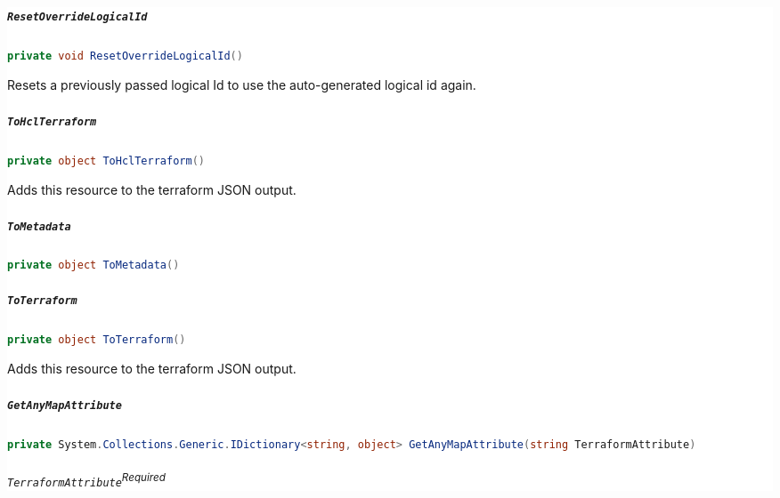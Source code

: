 
##### `ResetOverrideLogicalId` <a name="ResetOverrideLogicalId" id="rhizo-co-terraform-provider-oci.dataOciAiAnomalyDetectionDetectAnomalyJobs.DataOciAiAnomalyDetectionDetectAnomalyJobs.resetOverrideLogicalId"></a>

```csharp
private void ResetOverrideLogicalId()
```

Resets a previously passed logical Id to use the auto-generated logical id again.

##### `ToHclTerraform` <a name="ToHclTerraform" id="rhizo-co-terraform-provider-oci.dataOciAiAnomalyDetectionDetectAnomalyJobs.DataOciAiAnomalyDetectionDetectAnomalyJobs.toHclTerraform"></a>

```csharp
private object ToHclTerraform()
```

Adds this resource to the terraform JSON output.

##### `ToMetadata` <a name="ToMetadata" id="rhizo-co-terraform-provider-oci.dataOciAiAnomalyDetectionDetectAnomalyJobs.DataOciAiAnomalyDetectionDetectAnomalyJobs.toMetadata"></a>

```csharp
private object ToMetadata()
```

##### `ToTerraform` <a name="ToTerraform" id="rhizo-co-terraform-provider-oci.dataOciAiAnomalyDetectionDetectAnomalyJobs.DataOciAiAnomalyDetectionDetectAnomalyJobs.toTerraform"></a>

```csharp
private object ToTerraform()
```

Adds this resource to the terraform JSON output.

##### `GetAnyMapAttribute` <a name="GetAnyMapAttribute" id="rhizo-co-terraform-provider-oci.dataOciAiAnomalyDetectionDetectAnomalyJobs.DataOciAiAnomalyDetectionDetectAnomalyJobs.getAnyMapAttribute"></a>

```csharp
private System.Collections.Generic.IDictionary<string, object> GetAnyMapAttribute(string TerraformAttribute)
```

###### `TerraformAttribute`<sup>Required</sup> <a name="TerraformAttribute" id="rhizo-co-terraform-provider-oci.dataOciAiAnomalyDetectionDetectAnomalyJobs.DataOciAiAnomalyDetectionDetectAnomalyJobs.getAnyMapAttribute.parameter.terraformAttribute"></a>
